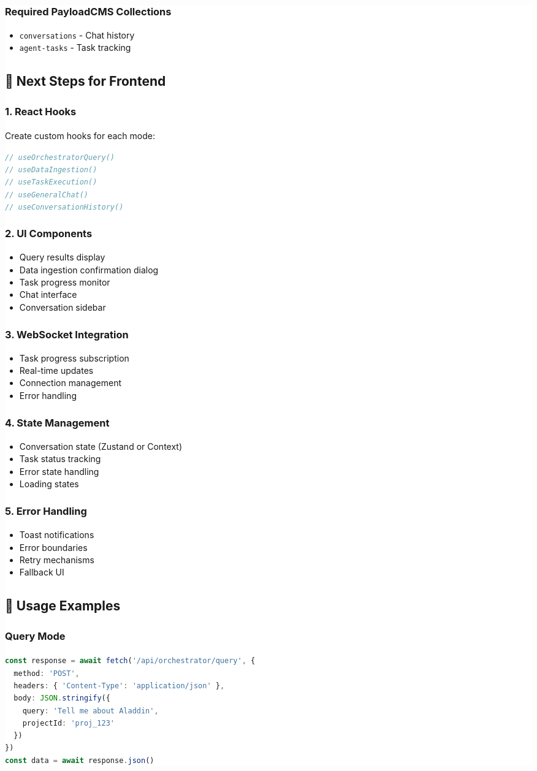 ### Required PayloadCMS Collections
- `conversations` - Chat history
- `agent-tasks` - Task tracking

## 🚀 Next Steps for Frontend

### 1. React Hooks
Create custom hooks for each mode:
```typescript
// useOrchestratorQuery()
// useDataIngestion()
// useTaskExecution()
// useGeneralChat()
// useConversationHistory()
```

### 2. UI Components
- Query results display
- Data ingestion confirmation dialog
- Task progress monitor
- Chat interface
- Conversation sidebar

### 3. WebSocket Integration
- Task progress subscription
- Real-time updates
- Connection management
- Error handling

### 4. State Management
- Conversation state (Zustand or Context)
- Task status tracking
- Error state handling
- Loading states

### 5. Error Handling
- Toast notifications
- Error boundaries
- Retry mechanisms
- Fallback UI

## 📝 Usage Examples

### Query Mode
```typescript
const response = await fetch('/api/orchestrator/query', {
  method: 'POST',
  headers: { 'Content-Type': 'application/json' },
  body: JSON.stringify({
    query: 'Tell me about Aladdin',
    projectId: 'proj_123'
  })
})
const data = await response.json()
```
